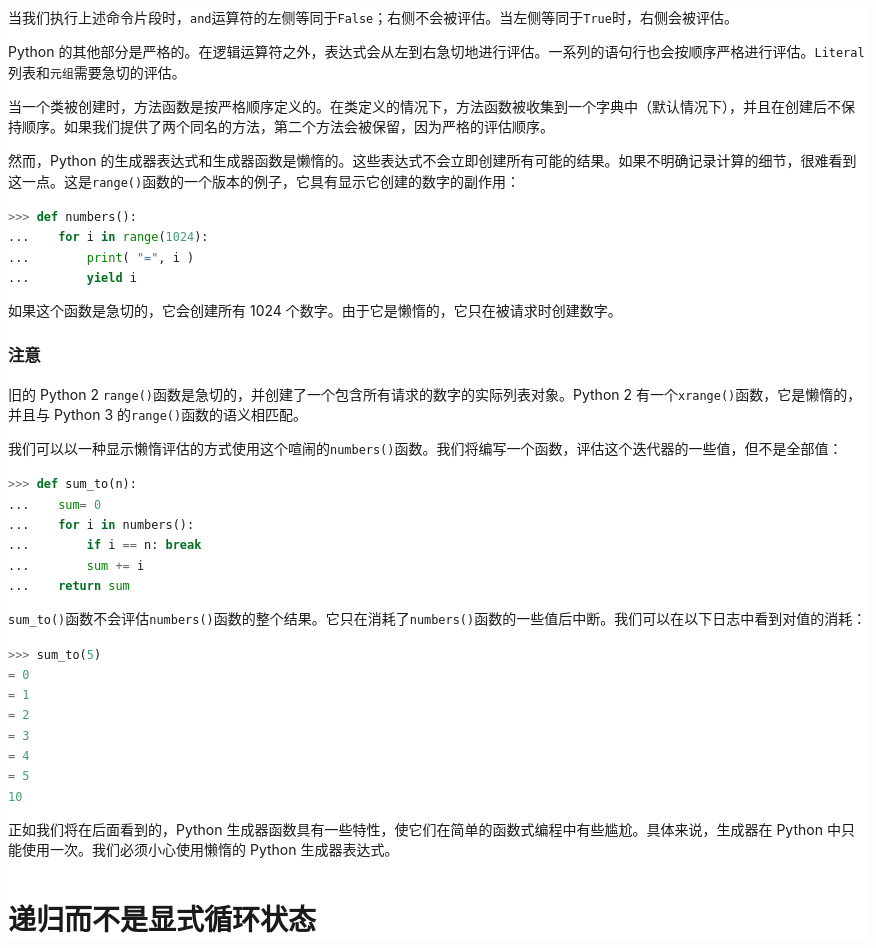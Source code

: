 当我们执行上述命令片段时，`and`运算符的左侧等同于`False`；右侧不会被评估。当左侧等同于`True`时，右侧会被评估。

Python 的其他部分是严格的。在逻辑运算符之外，表达式会从左到右急切地进行评估。一系列的语句行也会按顺序严格进行评估。`Literal`列表和`元组`需要急切的评估。

当一个类被创建时，方法函数是按严格顺序定义的。在类定义的情况下，方法函数被收集到一个字典中（默认情况下），并且在创建后不保持顺序。如果我们提供了两个同名的方法，第二个方法会被保留，因为严格的评估顺序。

然而，Python 的生成器表达式和生成器函数是懒惰的。这些表达式不会立即创建所有可能的结果。如果不明确记录计算的细节，很难看到这一点。这是`range()`函数的一个版本的例子，它具有显示它创建的数字的副作用：

```py
>>> def numbers():
...    for i in range(1024):
...        print( "=", i )
...        yield i

```

如果这个函数是急切的，它会创建所有 1024 个数字。由于它是懒惰的，它只在被请求时创建数字。

### 注意

旧的 Python 2 `range()`函数是急切的，并创建了一个包含所有请求的数字的实际列表对象。Python 2 有一个`xrange()`函数，它是懒惰的，并且与 Python 3 的`range()`函数的语义相匹配。

我们可以以一种显示懒惰评估的方式使用这个喧闹的`numbers()`函数。我们将编写一个函数，评估这个迭代器的一些值，但不是全部值：

```py
>>> def sum_to(n):
...    sum= 0
...    for i in numbers():
...        if i == n: break
...        sum += i
...    return sum

```

`sum_to()`函数不会评估`numbers()`函数的整个结果。它只在消耗了`numbers()`函数的一些值后中断。我们可以在以下日志中看到对值的消耗：

```py
>>> sum_to(5)
= 0
= 1
= 2
= 3
= 4
= 5
10

```

正如我们将在后面看到的，Python 生成器函数具有一些特性，使它们在简单的函数式编程中有些尴尬。具体来说，生成器在 Python 中只能使用一次。我们必须小心使用懒惰的 Python 生成器表达式。

# 递归而不是显式循环状态
